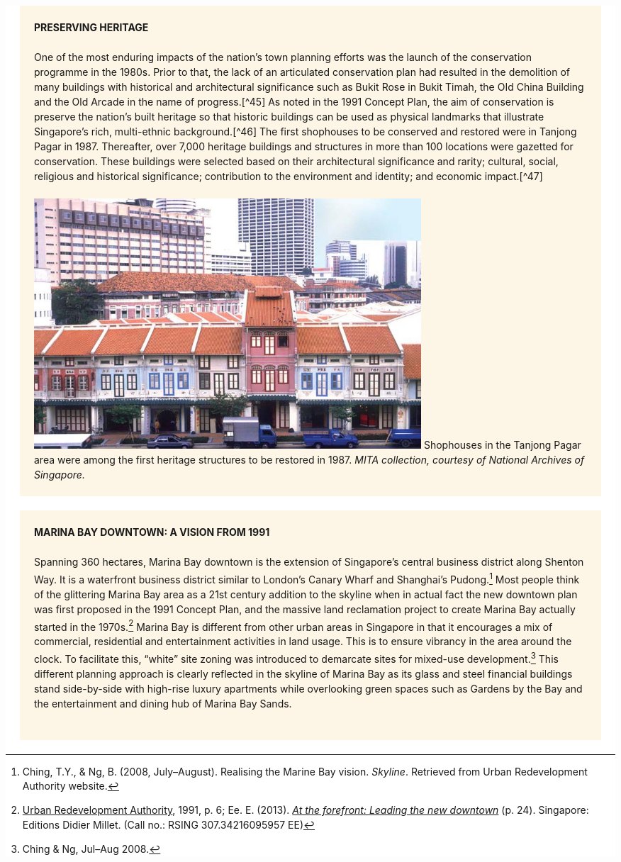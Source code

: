 <span style="background-colour: #fff6ba; padding: 20px; margin: 20px; background:#FDF5E6; display:block; font-size:1rem; line-height:1.5rem;"> 
<b>PRESERVING HERITAGE</b>
<br><br>
One of the most enduring impacts of the nation’s town planning efforts was the launch of the conservation programme in the 1980s. Prior to that, the lack of an articulated conservation plan had resulted in the demolition of many buildings with historical and architectural significance such as Bukit Rose in Bukit Timah, the OId China Building and the Old Arcade in the name of progress.[^45] As noted in the 1991 Concept Plan, the aim of conservation is preserve the nation’s built heritage so that historic buildings can be used as physical landmarks that illustrate Singapore’s rich, multi-ethnic background.[^46] The first shophouses to be conserved and restored were in Tanjong Pagar in 1987. Thereafter, over 7,000 heritage buildings and structures in more than 100 locations were gazetted for conservation. These buildings were selected based on their architectural significance and rarity; cultural, social, religious and historical significance; contribution to the environment and identity; and economic impact.[^47]
<br/><br/>
<img src="/images/vol-10-issue-3/conceptplan/Tanjong_Pagar.jpg" style="width:70%;">
Shophouses in the Tanjong Pagar area were among the first heritage structures to be restored in 1987. <i>MITA collection, courtesy of National Archives of Singapore.</i>
</span>
 
 <span style="background-colour: #fff6ba; padding: 20px; margin: 20px; background:#FDF5E6; display:block; font-size:1rem; line-height:1.5rem;"> <b>MARINA BAY DOWNTOWN: A VISION FROM 1991</b>
<br><br>
Spanning 360 hectares, Marina Bay downtown is the extension of Singapore’s central business district along Shenton Way. It is a waterfront business district similar to London’s Canary Wharf and Shanghai’s Pudong.[^65] Most people think of the glittering Marina Bay area as a 21st century addition to the skyline when in actual fact the new downtown plan was first proposed in the 1991 Concept Plan, and the massive land reclamation project to create Marina Bay actually started in the 1970s.[^66] Marina Bay is different from other urban areas in Singapore in that it encourages a mix of commercial, residential and entertainment activities in land usage. This is to ensure vibrancy in the area around the clock. To facilitate this, “white” site zoning was introduced to demarcate sites for mixed-use development.[^67] This different planning approach is clearly reflected in the skyline of Marina Bay as its glass and steel financial buildings stand side-by-side with high-rise luxury apartments while overlooking green spaces such as Gardens by the Bay and the entertainment and dining hub of Marina Bay Sands.
<br><br>

[^1]: Pearson, H.F. (1969, July). Lt. Jackson’s plan of Singapore. <i>Journal of the Malaysian Branch of the Royal Asiatic Society</i>, 42 (1) (215), 161–165. Retrieved from JSTOR via NLB’s [eResources](https://eresources.nlb.gov.sg/main/) website.
[^2]: Buckley, C.B. (1984). *[An anecdotal history of old times in Singapore](https://eservice.nlb.gov.sg/item_holding.aspx?bid=4082239)* (p. 81). Singapore: Oxford University Press. (Call no.: RSING 959.57 BUC)
[^3]: Yeoh, B.S.A. (2003). *[Contesting space in colonial Singapore: Power relations and the urban built environment](https://eservice.nlb.gov.sg/item_holding.aspx?bid=11827061)* (pp. 22–24). Singapore: NUS Press. (Call no.: RSING 307.76095957 YEO)
[^4]: [Yeoh](https://eservice.nlb.gov.sg/item_holding.aspx?bid=11827061), 2003, pp. 37–38; Saw, S-H. (2012). *[The population of Singapore](https://eservice.nlb.gov.sg/item_holding.aspx?bid=14383911)* (p. 9). Singapore: Institute of Southeast Asian Studies. (Call no.: RSING 304.6095957 SAW)
[^5]: [Municipal Singapore](http://eresources.nlb.gov.sg/newspapers/Digitised/Article/straitstimes19191121-1.2.22). (1919, November 21). <i>The Straits Times</i>, p. 8. Retrieved from NewspaperSG.
[^6]: [Singapore slums](http://eresources.nlb.gov.sg/newspapers/Digitised/Article/straitstimes19340821-1.2.43). (1934, August 21). <i>The Straits Times</i>, p. 10. Retrieved from NewspaperSG.
[^7]: [Saw](https://eservice.nlb.gov.sg/item_holding.aspx?bid=14383911), 2012, p. 9; Waller, E. (2001). *[Landscape planning in Singapore](https://eservice.nlb.gov.sg/item_holding.aspx?bid=10211980)* (p. 32). Singapore: Singapore University Press. (Call no.: RSING q307.1216095957 SPA)
[^8]: [Waller](https://eservice.nlb.gov.sg/item_holding.aspx?bid=10211980), 2001, p. 31.
[^9]: Singapore Improvement Trust. (1955). *[Annual report 1954](https://eservice.nlb.gov.sg/item_holding.aspx?bid=5047432)* (p. 14). Singapore: Singapore Improvement Trust. (Call no.: RCLOS 711.4095951 SIN)
[^10]: [Waller](https://eservice.nlb.gov.sg/item_holding.aspx?bid=10211980), 2001, p. 32.
[^11]: Chin, H.C. (1998). Urban transport planning in Singapore (pp. 81–132). In B. Yuen (Ed.), *[Planning Singapore: From plan to implementation](https://eservice.nlb.gov.sg/item_holding.aspx?bid=9149224)*. Singapore: Singapore Institute of Planners. (Call no.: RSING 711.4095957 PLA)
[^12]: [Waller](https://eservice.nlb.gov.sg/item_holding.aspx?bid=10211980), 2001, p. 32.
[^13]: Yuen, B. (2009). Guiding spatial changes: Singapore urban planning. In S.V. Lall, et.al. (Eds.), <i>Urban land markets: Improving land management for successful urbanisation</i> (p. 369). Dordrecht: London: Springer. (Not available in NLB’s holdings)
[^14]: Colony of Singapore. (1958). *[Master plan: Written statement](https://eservice.nlb.gov.sg/item_holding.aspx?bid=4081572)* (pp. 2–3). Singapore: Tien Wah Press. (Call no.: RCLOS 711.4095957 SIN)
[^15]: [Colony of Singapore](https://eservice.nlb.gov.sg/item_holding.aspx?bid=4081572), 1958, pp. 5–13.
[^16]: [Colony of Singapore](https://eservice.nlb.gov.sg/item_holding.aspx?bid=4081572), 1958, p. 5.
[^17]: Neo, B.S. (2012). Growing a city in a garden. In J. Gwee. (Ed.), *[Case studies in public governance: Building institutions in Singapore](https://eservice.nlb.gov.sg/item_holding.aspx?bid=14338883)* (p. 48). Abingdon: Oxon; New York: Routledge. (Call no.: RSING 307.76095957 CAS)
[^18]: Liu, T.K., et. al. (Eds.). (2014). *[Liveable sustainable cities: A framework](https://eservice.nlb.gov.sg/item_holding.aspx?bid=200580042)* (p. 53). Singapore: Civil Service College: Centre of Liveable Cities. (Call no.: RSING 307.1216095957 LIV)
[^19]: [Liu](https://eservice.nlb.gov.sg/item_holding.aspx?bid=200580042), 2014, pp. 53–54; [Colony of Singapore](https://eservice.nlb.gov.sg/item_holding.aspx?bid=4081572), 1958, p. 16.
[^20]: [Liu](https://eservice.nlb.gov.sg/item_holding.aspx?bid=200580042), 2014, pp. 53–54.
[^21]: [Liu](https://eservice.nlb.gov.sg/item_holding.aspx?bid=200580042), 2014, pp. 54–55.
[^22]: [Liu](https://eservice.nlb.gov.sg/item_holding.aspx?bid=200580042), 2014, p. 56.
[^23]: Dale, O.J. (1999). *[Urban planning in Singapore: Transformation of a city](https://eservice.nlb.gov.sg/item_holding.aspx?bid=9146945)* (pp. 79–80). Shah Alam, Malaysia: Oxford University Press. (Call no.: R 307.1216 DAL)
[^24]: [Dale](https://eservice.nlb.gov.sg/item_holding.aspx?bid=9146945), 1999, pp. 80–81; Singapore. Planning Department. (1970). *[Annual report 1968 & 1969](https://eservice.nlb.gov.sg/item_holding.aspx?bid=4826216)* (pp. 4–17). Singapore: Planning Department. (Call no.: RCLOS 711.4095957 SPDAR; Microfilm no.: NL 11783)
[^25]: [Dale](https://eservice.nlb.gov.sg/item_holding.aspx?bid=9146945), 1999, pp. 80–81; Yuen, 2009, p. 370.
[^26]: Urban Redevelopment Authority. (2014, June 30). <i>Introduction to concept plan</i>. Retrieved from Urban Redevelopment Authority website.
[^27]: Golblum, C. (2008). Planning the world metropolis on an island-city scale: Urban innovation as a constraint and tool for global change. In T.C. Wong, et al. (Eds.), *[Spatial planning for a sustainable Singapore](https://eservice.nlb.gov.sg/item_holding.aspx?bid=13005128)* (p. 18). Dordrecht: London: Springer. (Call no.: RSING 307.12160959957 SPA)
[^28]: [Goldblum](https://eservice.nlb.gov.sg/item_holding.aspx?bid=13005128), 2008, p. 18.
[^29]: [Dale](https://eservice.nlb.gov.sg/item_holding.aspx?bid=9146945), 1999, p. 83; [Liu](https://eservice.nlb.gov.sg/item_holding.aspx?bid=200580042), 2014, p. 56.
[^30]: Urban Redevelopment Authority. (2014, June 30). <i>Introduction to master plan</i>. Retrieved from Urban Redevelopment Authority website.
[^31]: Urban Redevelopment Authority, introduction to master plan, 30 Jun 2014.
[^32]: Urban Redevelopment Authority. (2014, June 30). <i>Our planning process</i>. Retrieved from Urban Redevelopment Authority website.
[^33]: Urban Redevelopment Authority, our planning process, 30 Jun 2014.
[^34]: Urban Redevelopment Authority. (2014, June 30). <i>Concept plan 1971</i>. Retrieved from Urban Redevelopment Authority website.
[^35]: Urban Redevelopment Authority, concept plan 1971, 30 Jun 2014.
[^36]: Singapore. Planning Department. (1971). *[Annual report](https://eservice.nlb.gov.sg/item_holding.aspx?bid=5047432)* (pp. 4–15). Singapore: Planning Department. (Call no.: RCLOS 711.4095957 SPDAR)
[^37]: Singapore. Planning Department. (1975). <i>Revised master plan: Report of survey</i>. Singapore: Planning Department. (Not available in NLB’s holdings)
[^38]: Urban Redevelopment Authority, concept plan 1971, 30 Jun 2014.
[^39]: Urban Redevelopment Authority, concept plan 1971, 30 Jun 2014.
[^40]: Urban Redevelopment Authority. (1991). *[Living the next lap: Towards a tropical city of excellence](https://eservice.nlb.gov.sg/item_holding.aspx?bid=6135902)* (p. 9). Singapore: Urban Redevelopment Authority. (Call no.: RSING 307.36095957 LIV)
[^41]: [Urban Redevelopment Authority](https://eservice.nlb.gov.sg/item_holding.aspx?bid=6135902), 1991, pp. 4–7. 
[^42]: [Urban Redevelopment Authority](https://eservice.nlb.gov.sg/item_holding.aspx?bid=6135902), 1991, pp. 28–31.
[^43]: [Urban Redevelopment Authority](https://eservice.nlb.gov.sg/item_holding.aspx?bid=6135902), 1991, pp. 22–27.
[^44]: [Urban Redevelopment Authority](https://eservice.nlb.gov.sg/item_holding.aspx?bid=6135902), 1991, p. 27.
[^45]: Kong, L. (2011). *[Conserving the past, creating the future: Urban heritage in Singapore](https://eservice.nlb.gov.sg/item_holding.aspx?bid=13816245)* (pp. 34–35). Singapore: Urban Redevelopment Authority. (Call no.: RSING 363.69095957 KON)
[^46]: [Urban Redevelopment Authority](https://eservice.nlb.gov.sg/item_holding.aspx?bid=6135902), 1991, p. 27.
[^47]: Serene, T., & Serene, T. (Eds.). (2012). *[Designing our city: Planning for a sustainable Singapore](https://eservice.nlb.gov.sg/item_holding.aspx?bid=14621847)* (p. 15). Singapore: Urban Redevelopment Authority. (Call no.: RSING 307.1216095957 DES)
[^48]: [Urban Redevelopment Authority](https://eservice.nlb.gov.sg/item_holding.aspx?bid=6135902), 1991, p. 21.
[^49]: Urban Redevelopment Authority. (2014, June 30). <i>Concept plan 1991</i>. Retrieved from Urban Redevelopment Authority website.
[^50]: Urban Redevelopment Authority. concept plan 1991, 30 Jun 2014.
[^51]: [Urban Redevelopment Authority](https://eservice.nlb.gov.sg/item_holding.aspx?bid=6135902), 1991, pp. 17, 20.
[^52]: [Urban Redevelopment Authority](https://eservice.nlb.gov.sg/item_holding.aspx?bid=6135902), 1991, pp. 18–20.
[^53]: [Urban Redevelopment Authority](https://eservice.nlb.gov.sg/item_holding.aspx?bid=6135902), 1991, p. 14; Urban Redevelopment Authority, concept plan 1991, 30 Jun 2014.
[^54]: Urban Redevelopment Authority. (2001). *[Concept plan 2001](https://eservice.nlb.gov.sg/item_holding.aspx?bid=10404936)* (pp. 12–19). Singapore: Urban Redevelopment Authority. (Call no.: RSING q711.4095957 CON)
[^55]: Department of Statistics Singapore. (2014, July). *[Yearbook of Statistics Singapore, 2014](https://eservice.nlb.gov.sg/item_holding.aspx?bid=4183455)* (p. 23). Singapore: Department of Statistics Singapore. (Call no.: RSING 315.957 YSS)
[^56]: [Urban Redevelopment Authority](https://eservice.nlb.gov.sg/item_holding.aspx?bid=6135902), 2001, pp. 37–38.
[^57]: Radial lines would provide direct rail links to the city centre, while orbital lines would serve those travelling from one place to another outside the city centre. See Melissa Sapuan. (2007, April 14). Managing Singapore’s land needs. *[Ethos](https://eservice.nlb.gov.sg/item_holding.aspx?bid=7134108)*, 2, p. 15.
[^58]: [Urban Redevelopment Authority](https://eservice.nlb.gov.sg/item_holding.aspx?bid=6135902), 2001, pp. 20–27.
[^59]: Urban Redevelopment Authority, concept plan 2001, 30 Jun 2014.
[^60]: Urban Redevelopment Authority, concept plan 2001, 30 Jun 2014.
[^61]: Urban Redevelopment Authority. (2014, June 30). <i>Concept plan 2011</i>. Retrieved from Urban Redevelopment Authority website.
[^62]: Urban Redevelopment Authority, concept plan 2011, 30 Jun 2014; Ministry of National Development. (2013). *[A high quality living environment for all Singaporeans: Land use plan to support Singapore’s future population](https://eservice.nlb.gov.sg/item_holding.aspx?bid=200125349)* (p. 3). Singapore: Ministry of National Development. (Call no.: RSING 333.77095957 HIG)
[^63]: Tan, C.C., & Cheng, E. (2010). *[Final report of focus group on quality of life: Concept plan review 2011](https://eservice.nlb.gov.sg/item_holding.aspx?bid=200142053)* (pp. 25–27). Singapore: Urban Redevelopment Authority. (Call no.: RSING 307.76095957 SIN); Ong, K. Y., & Lee, T.Y. (2010). *[Final report of focus group on sustainability and identity: Concept plan review 2011](https://eservice.nlb.gov.sg/item_holding.aspx?bid=200142054)* (pp. 32–33). Singapore: Urban Redevelopment Authority. (Call no.: RSING 307.76095957 SIN); [Ministry of National Development](https://eservice.nlb.gov.sg/item_holding.aspx?bid=200125349), 2013, pp. 3–4.
[^64]: [Ministry of National Development](https://eservice.nlb.gov.sg/item_holding.aspx?bid=200125349), 2013, pp. 14–18, 26.
[^65]: Ching, T.Y., & Ng, B. (2008, July–August). Realising the Marine Bay vision. <i>Skyline</i>. Retrieved from Urban Redevelopment Authority website.
[^66]: [Urban Redevelopment Authority](https://eservice.nlb.gov.sg/item_holding.aspx?bid=6135902), 1991, p. 6; Ee. E. (2013). *[At the forefront: Leading the new downtown](https://eservice.nlb.gov.sg/item_holding.aspx?bid=200143349)* (p. 24). Singapore: Editions Didier Millet. (Call no.: RSING 307.34216095957 EE)
[^67]: Ching & Ng, Jul–Aug 2008.